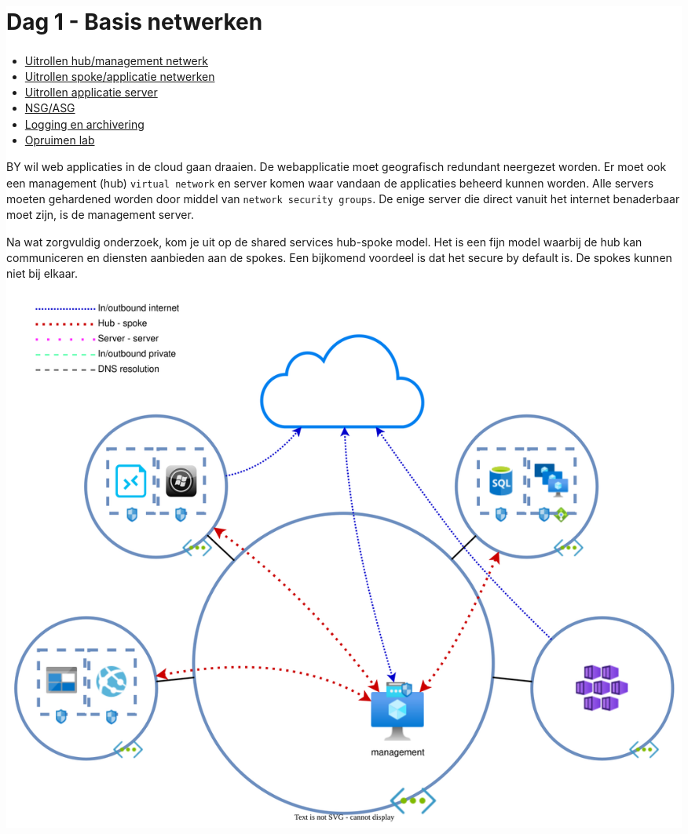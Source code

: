 # Dag 1 - Basis netwerken

* [Uitrollen hub/management netwerk](#uitrollen-hub/management-netwerk)
* [Uitrollen spoke/applicatie netwerken](#uitrollen-spoke/applicatie-netwerken)
* [Uitrollen applicatie server](#uitrollen-applicatie-server)
* [NSG/ASG](#nsg/asg)
* [Logging en archivering](#logging-en-archivering)
* [Opruimen lab](#opruimen-lab)

BY wil web applicaties in de cloud gaan draaien. De webapplicatie moet geografisch redundant neergezet worden. Er moet ook een management (hub) `virtual network` en server komen waar vandaan de applicaties beheerd kunnen worden.
Alle servers moeten gehardened worden door middel van `network security groups`. De enige server die direct vanuit het internet benaderbaar moet zijn, is de management server. 

Na wat zorgvuldig onderzoek, kom je uit op de shared services hub-spoke model. Het is een fijn model waarbij de hub kan communiceren en diensten aanbieden aan de spokes. Een bijkomend voordeel is dat het secure by default is. De spokes kunnen niet bij elkaar.

![Shared Hub](./data/shared_hub.svg)
